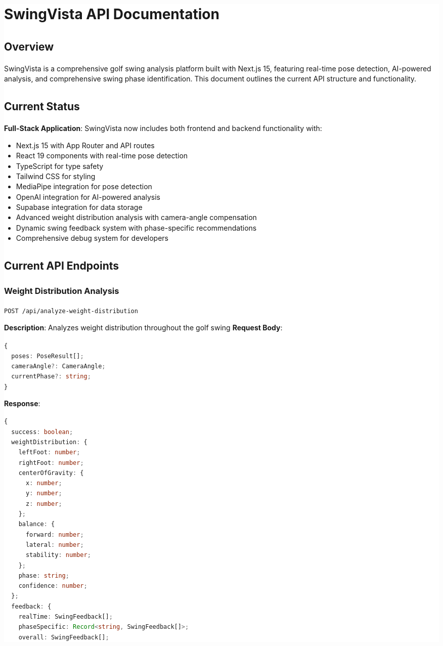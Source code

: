 # SwingVista API Documentation

## Overview

SwingVista is a comprehensive golf swing analysis platform built with Next.js 15, featuring real-time pose detection, AI-powered analysis, and comprehensive swing phase identification. This document outlines the current API structure and functionality.

## Current Status

**Full-Stack Application**: SwingVista now includes both frontend and backend functionality with:

- Next.js 15 with App Router and API routes
- React 19 components with real-time pose detection
- TypeScript for type safety
- Tailwind CSS for styling
- MediaPipe integration for pose detection
- OpenAI integration for AI-powered analysis
- Supabase integration for data storage
- Advanced weight distribution analysis with camera-angle compensation
- Dynamic swing feedback system with phase-specific recommendations
- Comprehensive debug system for developers

## Current API Endpoints

### Weight Distribution Analysis
```
POST /api/analyze-weight-distribution
```
**Description**: Analyzes weight distribution throughout the golf swing
**Request Body**:
```typescript
{
  poses: PoseResult[];
  cameraAngle?: CameraAngle;
  currentPhase?: string;
}
```
**Response**:
```typescript
{
  success: boolean;
  weightDistribution: {
    leftFoot: number;
    rightFoot: number;
    centerOfGravity: {
      x: number;
      y: number;
      z: number;
    };
    balance: {
      forward: number;
      lateral: number;
      stability: number;
    };
    phase: string;
    confidence: number;
  };
  feedback: {
    realTime: SwingFeedback[];
    phaseSpecific: Record<string, SwingFeedback[]>;
    overall: SwingFeedback[];
```